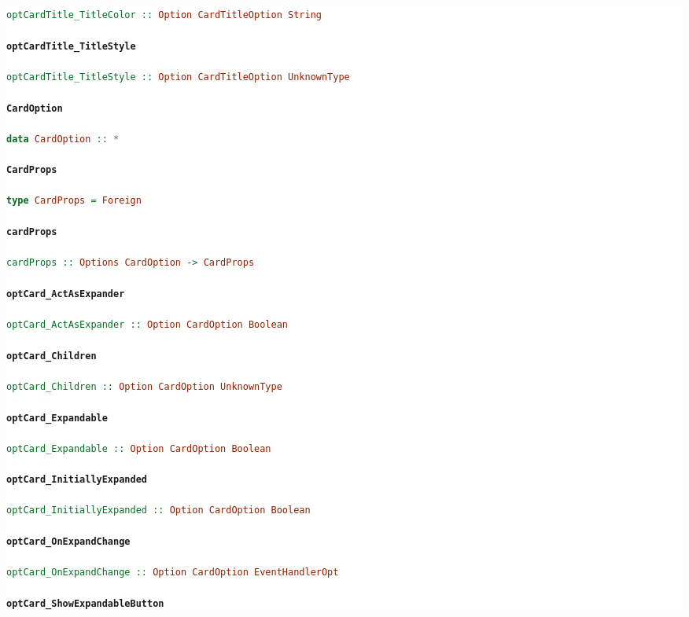 ``` purescript
optCardTitle_TitleColor :: Option CardTitleOption String
```

#### `optCardTitle_TitleStyle`

``` purescript
optCardTitle_TitleStyle :: Option CardTitleOption UnknownType
```

#### `CardOption`

``` purescript
data CardOption :: *
```

#### `CardProps`

``` purescript
type CardProps = Foreign
```

#### `cardProps`

``` purescript
cardProps :: Options CardOption -> CardProps
```

#### `optCard_ActAsExpander`

``` purescript
optCard_ActAsExpander :: Option CardOption Boolean
```

#### `optCard_Children`

``` purescript
optCard_Children :: Option CardOption UnknownType
```

#### `optCard_Expandable`

``` purescript
optCard_Expandable :: Option CardOption Boolean
```

#### `optCard_InitiallyExpanded`

``` purescript
optCard_InitiallyExpanded :: Option CardOption Boolean
```

#### `optCard_OnExpandChange`

``` purescript
optCard_OnExpandChange :: Option CardOption EventHandlerOpt
```

#### `optCard_ShowExpandableButton`
